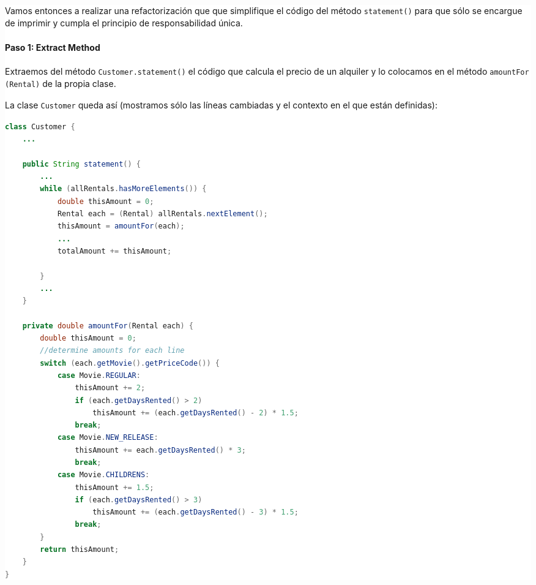 Vamos entonces a realizar una refactorización que que simplifique el
código del método `statement()` para que sólo se encargue de imprimir
y cumpla el principio de responsabilidad única.

#### Paso 1: Extract Method ####

Extraemos del método `Customer.statement()` el código que calcula el
precio de un alquiler y lo colocamos en el método `amountFor(Rental)`
de la propia clase.

La clase `Customer` queda así (mostramos sólo las líneas cambiadas y
el contexto en el que están definidas):

```java
class Customer {
    ...
    
    public String statement() {
        ...
        while (allRentals.hasMoreElements()) {
            double thisAmount = 0;
            Rental each = (Rental) allRentals.nextElement();
            thisAmount = amountFor(each);
            ...
            totalAmount += thisAmount;

        }
        ...
    }

    private double amountFor(Rental each) {
        double thisAmount = 0;
        //determine amounts for each line
        switch (each.getMovie().getPriceCode()) {
            case Movie.REGULAR:
                thisAmount += 2;
                if (each.getDaysRented() > 2)
                    thisAmount += (each.getDaysRented() - 2) * 1.5;
                break;
            case Movie.NEW_RELEASE:
                thisAmount += each.getDaysRented() * 3;
                break;
            case Movie.CHILDRENS:
                thisAmount += 1.5;
                if (each.getDaysRented() > 3)
                    thisAmount += (each.getDaysRented() - 3) * 1.5;
                break;
        }
        return thisAmount;
    }
}
```
